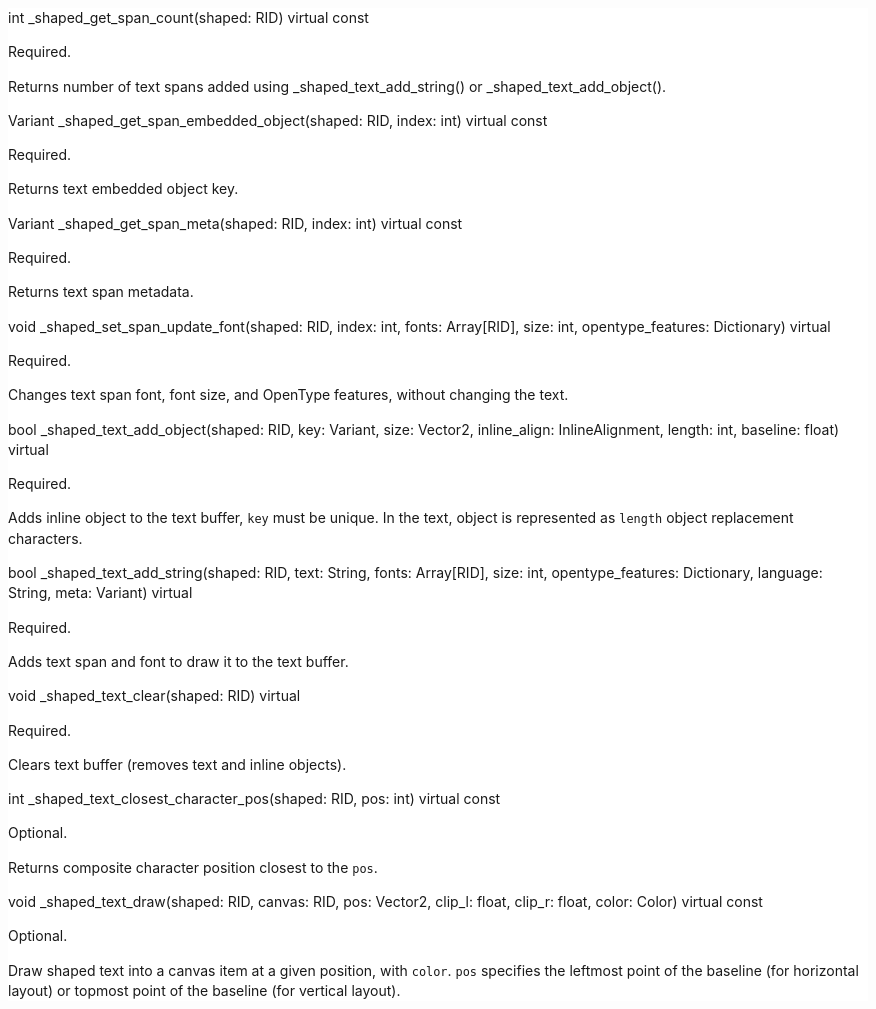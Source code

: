 int _shaped_get_span_count(shaped: RID) virtual const

Required.

Returns number of text spans added using _shaped_text_add_string() or
_shaped_text_add_object().

Variant _shaped_get_span_embedded_object(shaped: RID, index: int) virtual
const

Required.

Returns text embedded object key.

Variant _shaped_get_span_meta(shaped: RID, index: int) virtual const

Required.

Returns text span metadata.

void _shaped_set_span_update_font(shaped: RID, index: int, fonts: Array[RID],
size: int, opentype_features: Dictionary) virtual

Required.

Changes text span font, font size, and OpenType features, without changing the
text.

bool _shaped_text_add_object(shaped: RID, key: Variant, size: Vector2,
inline_align: InlineAlignment, length: int, baseline: float) virtual

Required.

Adds inline object to the text buffer, `key` must be unique. In the text,
object is represented as `length` object replacement characters.

bool _shaped_text_add_string(shaped: RID, text: String, fonts: Array[RID],
size: int, opentype_features: Dictionary, language: String, meta: Variant)
virtual

Required.

Adds text span and font to draw it to the text buffer.

void _shaped_text_clear(shaped: RID) virtual

Required.

Clears text buffer (removes text and inline objects).

int _shaped_text_closest_character_pos(shaped: RID, pos: int) virtual const

Optional.

Returns composite character position closest to the `pos`.

void _shaped_text_draw(shaped: RID, canvas: RID, pos: Vector2, clip_l: float,
clip_r: float, color: Color) virtual const

Optional.

Draw shaped text into a canvas item at a given position, with `color`. `pos`
specifies the leftmost point of the baseline (for horizontal layout) or
topmost point of the baseline (for vertical layout).
